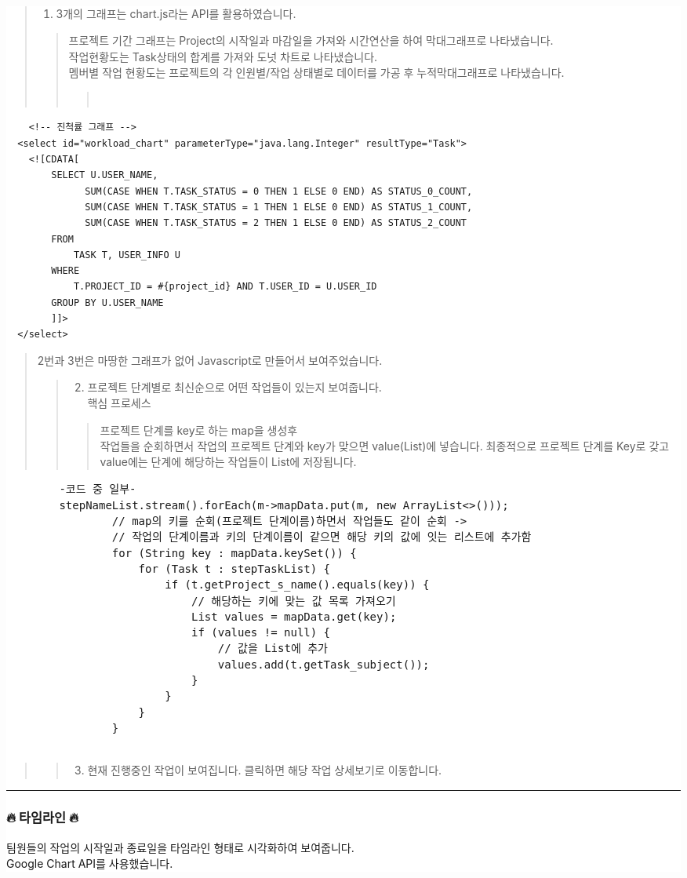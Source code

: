 > 1. 3개의 그래프는 chart.js라는 API를 활용하였습니다.  
>> 프로젝트 기간 그래프는 Project의 시작일과 마감일을 가져와 시간연산을 하여 막대그래프로 나타냈습니다.  
>> 작업현황도는  Task상태의 합계를 가져와 도넛 차트로 나타냈습니다.  
>> 멤버별 작업 현황도는 프로젝트의 각 인원별/작업 상태별로 데이터를 가공 후 누적막대그래프로 나타냈습니다.
>>><pre>
        <!-- 진척률 그래프 -->
      <select id="workload_chart" parameterType="java.lang.Integer" resultType="Task">
        <![CDATA[
            SELECT U.USER_NAME,
                  SUM(CASE WHEN T.TASK_STATUS = 0 THEN 1 ELSE 0 END) AS STATUS_0_COUNT,
                  SUM(CASE WHEN T.TASK_STATUS = 1 THEN 1 ELSE 0 END) AS STATUS_1_COUNT,
                  SUM(CASE WHEN T.TASK_STATUS = 2 THEN 1 ELSE 0 END) AS STATUS_2_COUNT
            FROM
                TASK T, USER_INFO U
            WHERE
                T.PROJECT_ID = #{project_id} AND T.USER_ID = U.USER_ID
            GROUP BY U.USER_NAME
            ]]>
      </select>
  </pre>   



> 2번과 3번은 마땅한 그래프가 없어 Javascript로 만들어서 보여주었습니다.
>> 2. 프로젝트 단계별로 최신순으로 어떤 작업들이 있는지 보여줍니다.  
>> 핵심 프로세스 
  >>> 프로젝트 단계를 key로 하는 map을 생성후  
  >>> 작업들을 순회하면서 작업의 프로젝트 단계와 key가 맞으면 value(List)에 넣습니다.
  >>> 최종적으로 프로젝트 단계를 Key로 갖고 value에는 단계에 해당하는 작업들이 List에 저장됩니다.
  <pre>
        -코드 중 일부-
        stepNameList.stream().forEach(m->mapData.put(m, new ArrayList<>()));
                // map의 키를 순회(프로젝트 단계이름)하면서 작업들도 같이 순회 ->
                // 작업의 단계이름과 키의 단계이름이 같으면 해당 키의 값에 잇는 리스트에 추가함
                for (String key : mapData.keySet()) {
                    for (Task t : stepTaskList) {
                        if (t.getProject_s_name().equals(key)) {
                            // 해당하는 키에 맞는 값 목록 가져오기
                            List<String> values = mapData.get(key);
                            if (values != null) {
                                // 값을 List<String>에 추가
                                values.add(t.getTask_subject());
                            }
                        }
                    }
                }
  </pre>
>> 3.  현재 진행중인 작업이 보여집니다. 클릭하면 해당 작업 상세보기로 이동합니다.


---
### 🔥 타임라인 🔥  
팀원들의 작업의 시작일과 종료일을 타임라인 형태로 시각화하여 보여줍니다.  
Google Chart  API를 사용했습니다.
